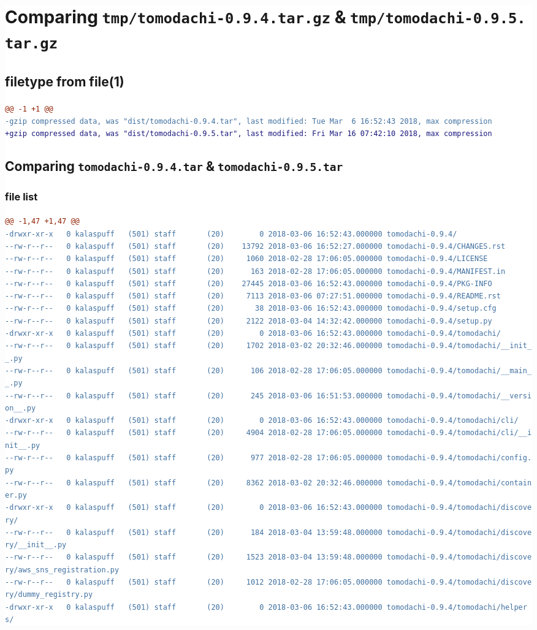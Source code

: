 # Comparing `tmp/tomodachi-0.9.4.tar.gz` & `tmp/tomodachi-0.9.5.tar.gz`

## filetype from file(1)

```diff
@@ -1 +1 @@
-gzip compressed data, was "dist/tomodachi-0.9.4.tar", last modified: Tue Mar  6 16:52:43 2018, max compression
+gzip compressed data, was "dist/tomodachi-0.9.5.tar", last modified: Fri Mar 16 07:42:10 2018, max compression
```

## Comparing `tomodachi-0.9.4.tar` & `tomodachi-0.9.5.tar`

### file list

```diff
@@ -1,47 +1,47 @@
-drwxr-xr-x   0 kalaspuff   (501) staff       (20)        0 2018-03-06 16:52:43.000000 tomodachi-0.9.4/
--rw-r--r--   0 kalaspuff   (501) staff       (20)    13792 2018-03-06 16:52:27.000000 tomodachi-0.9.4/CHANGES.rst
--rw-r--r--   0 kalaspuff   (501) staff       (20)     1060 2018-02-28 17:06:05.000000 tomodachi-0.9.4/LICENSE
--rw-r--r--   0 kalaspuff   (501) staff       (20)      163 2018-02-28 17:06:05.000000 tomodachi-0.9.4/MANIFEST.in
--rw-r--r--   0 kalaspuff   (501) staff       (20)    27445 2018-03-06 16:52:43.000000 tomodachi-0.9.4/PKG-INFO
--rw-r--r--   0 kalaspuff   (501) staff       (20)     7113 2018-03-06 07:27:51.000000 tomodachi-0.9.4/README.rst
--rw-r--r--   0 kalaspuff   (501) staff       (20)       38 2018-03-06 16:52:43.000000 tomodachi-0.9.4/setup.cfg
--rw-r--r--   0 kalaspuff   (501) staff       (20)     2122 2018-03-04 14:32:42.000000 tomodachi-0.9.4/setup.py
-drwxr-xr-x   0 kalaspuff   (501) staff       (20)        0 2018-03-06 16:52:43.000000 tomodachi-0.9.4/tomodachi/
--rw-r--r--   0 kalaspuff   (501) staff       (20)     1702 2018-03-02 20:32:46.000000 tomodachi-0.9.4/tomodachi/__init__.py
--rw-r--r--   0 kalaspuff   (501) staff       (20)      106 2018-02-28 17:06:05.000000 tomodachi-0.9.4/tomodachi/__main__.py
--rw-r--r--   0 kalaspuff   (501) staff       (20)      245 2018-03-06 16:51:53.000000 tomodachi-0.9.4/tomodachi/__version__.py
-drwxr-xr-x   0 kalaspuff   (501) staff       (20)        0 2018-03-06 16:52:43.000000 tomodachi-0.9.4/tomodachi/cli/
--rw-r--r--   0 kalaspuff   (501) staff       (20)     4904 2018-02-28 17:06:05.000000 tomodachi-0.9.4/tomodachi/cli/__init__.py
--rw-r--r--   0 kalaspuff   (501) staff       (20)      977 2018-02-28 17:06:05.000000 tomodachi-0.9.4/tomodachi/config.py
--rw-r--r--   0 kalaspuff   (501) staff       (20)     8362 2018-03-02 20:32:46.000000 tomodachi-0.9.4/tomodachi/container.py
-drwxr-xr-x   0 kalaspuff   (501) staff       (20)        0 2018-03-06 16:52:43.000000 tomodachi-0.9.4/tomodachi/discovery/
--rw-r--r--   0 kalaspuff   (501) staff       (20)      184 2018-03-04 13:59:48.000000 tomodachi-0.9.4/tomodachi/discovery/__init__.py
--rw-r--r--   0 kalaspuff   (501) staff       (20)     1523 2018-03-04 13:59:48.000000 tomodachi-0.9.4/tomodachi/discovery/aws_sns_registration.py
--rw-r--r--   0 kalaspuff   (501) staff       (20)     1012 2018-02-28 17:06:05.000000 tomodachi-0.9.4/tomodachi/discovery/dummy_registry.py
-drwxr-xr-x   0 kalaspuff   (501) staff       (20)        0 2018-03-06 16:52:43.000000 tomodachi-0.9.4/tomodachi/helpers/
```